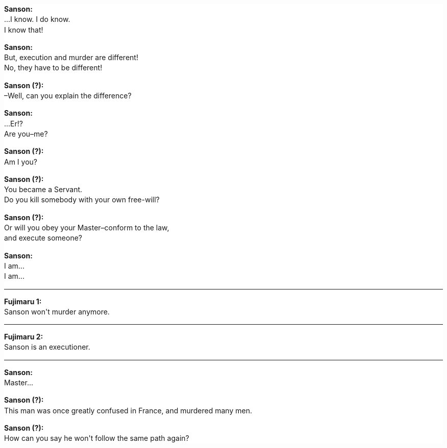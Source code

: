    
**Sanson:**   
...I know. I do know.  
I know that!  
  
   
**Sanson:**   
But, execution and murder are different!  
No, they have to be different!  
  
   
**Sanson (?):**  
&ndash;Well, can you explain the difference?  
  
   
**Sanson:**   
...Er!?  
Are you&ndash;me?  
  
   
**Sanson (?):**  
Am I you?  
  
   
**Sanson (?):**  
You became a Servant.  
Do you kill somebody with your own free-will?  
  
   
**Sanson (?):**  
Or will you obey your Master&ndash;conform to the law,  
and execute someone?  
  
   
**Sanson:**   
I am...  
I am...  
  
   
  
---  
  
**Fujimaru 1:**   
Sanson won't murder anymore.  
   
  
---  
  
**Fujimaru 2:**   
Sanson is an executioner.  
   
  
  
---  
   
**Sanson:**   
Master...  
  
   
**Sanson (?):**  
This man was once greatly confused in France, and murdered many men.  
  
   
**Sanson (?):**  
How can you say he won't follow the same path again?  
  